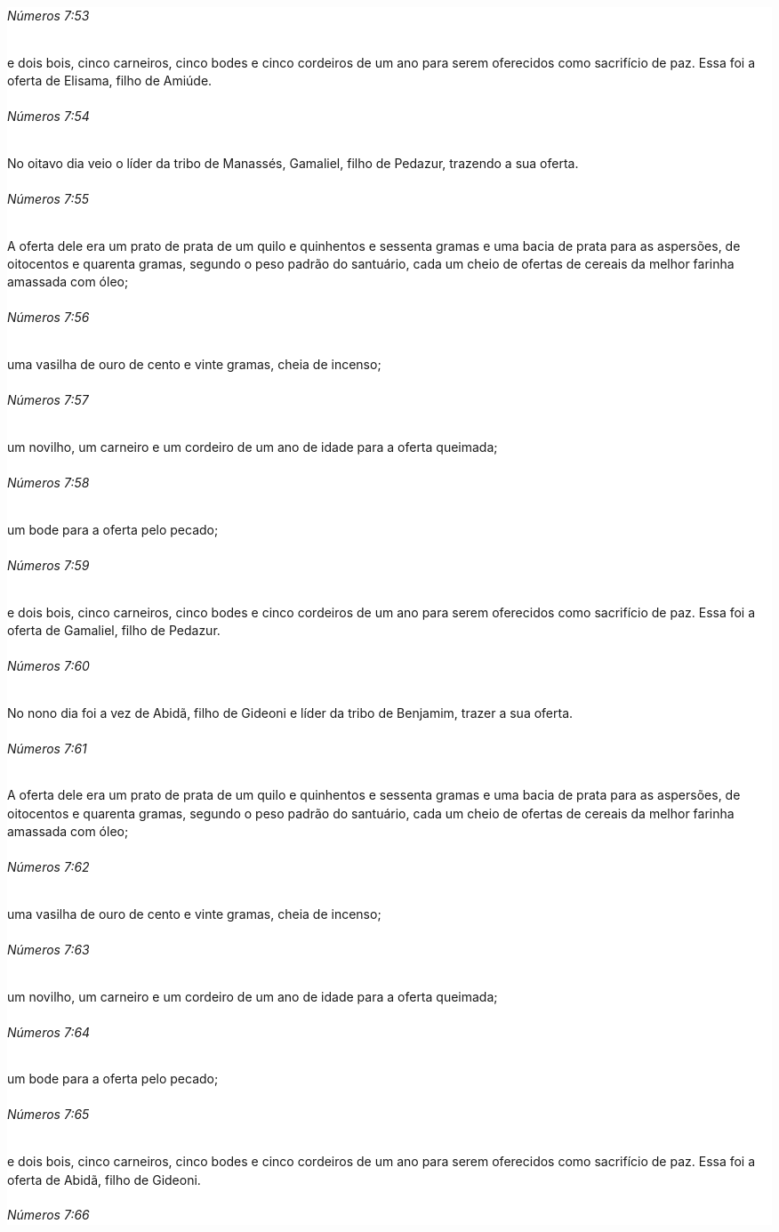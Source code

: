 ###### Números 7:53

e dois bois, cinco carneiros, cinco bodes e cinco cordeiros de um ano para serem oferecidos como sacrifício de paz. Essa foi a oferta de Elisama, filho de Amiúde.

###### Números 7:54

No oitavo dia veio o líder da tribo de Manassés, Gamaliel, filho de Pedazur, trazendo a sua oferta.

###### Números 7:55

A oferta dele era um prato de prata de um quilo e quinhentos e sessenta gramas e uma bacia de prata para as aspersões, de oitocentos e quarenta gramas, segundo o peso padrão do santuário, cada um cheio de ofertas de cereais da melhor farinha amassada com óleo;

###### Números 7:56

uma vasilha de ouro de cento e vinte gramas, cheia de incenso;

###### Números 7:57

um novilho, um carneiro e um cordeiro de um ano de idade para a oferta queimada;

###### Números 7:58

um bode para a oferta pelo pecado;

###### Números 7:59

e dois bois, cinco carneiros, cinco bodes e cinco cordeiros de um ano para serem oferecidos como sacrifício de paz. Essa foi a oferta de Gamaliel, filho de Pedazur.

###### Números 7:60

No nono dia foi a vez de Abidã, filho de Gideoni e líder da tribo de Benjamim, trazer a sua oferta.

###### Números 7:61

A oferta dele era um prato de prata de um quilo e quinhentos e sessenta gramas e uma bacia de prata para as aspersões, de oitocentos e quarenta gramas, segundo o peso padrão do santuário, cada um cheio de ofertas de cereais da melhor farinha amassada com óleo;

###### Números 7:62

uma vasilha de ouro de cento e vinte gramas, cheia de incenso;

###### Números 7:63

um novilho, um carneiro e um cordeiro de um ano de idade para a oferta queimada;

###### Números 7:64

um bode para a oferta pelo pecado;

###### Números 7:65

e dois bois, cinco carneiros, cinco bodes e cinco cordeiros de um ano para serem oferecidos como sacrifício de paz. Essa foi a oferta de Abidã, filho de Gideoni.

###### Números 7:66
